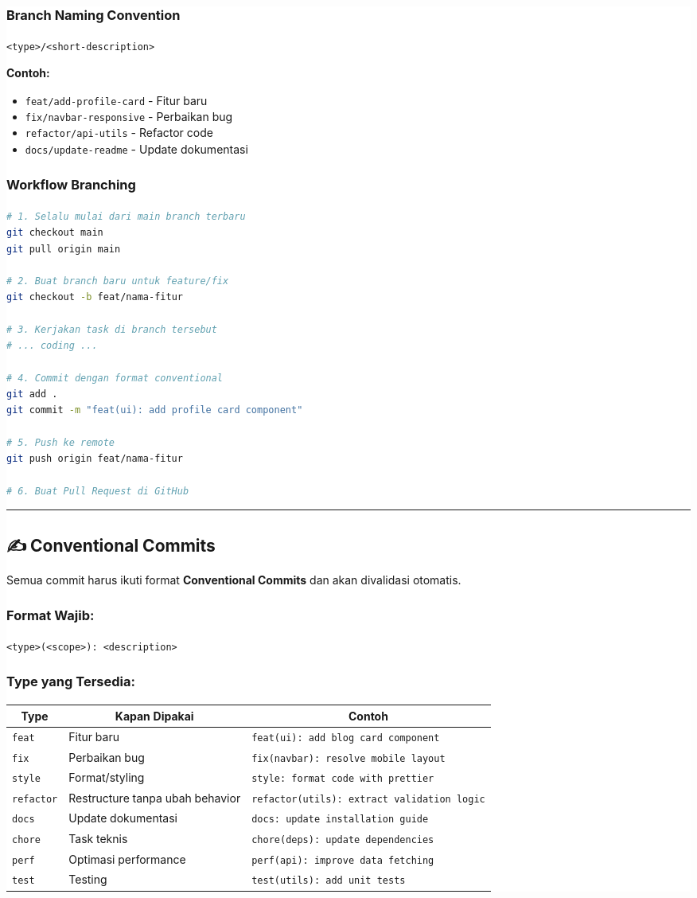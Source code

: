 ### **Branch Naming Convention**

```
<type>/<short-description>
```

**Contoh:**

- `feat/add-profile-card` - Fitur baru
- `fix/navbar-responsive` - Perbaikan bug
- `refactor/api-utils` - Refactor code
- `docs/update-readme` - Update dokumentasi

### **Workflow Branching**

```bash
# 1. Selalu mulai dari main branch terbaru
git checkout main
git pull origin main

# 2. Buat branch baru untuk feature/fix
git checkout -b feat/nama-fitur

# 3. Kerjakan task di branch tersebut
# ... coding ...

# 4. Commit dengan format conventional
git add .
git commit -m "feat(ui): add profile card component"

# 5. Push ke remote
git push origin feat/nama-fitur

# 6. Buat Pull Request di GitHub
```

---

## ✍️ Conventional Commits

Semua commit harus ikuti format **Conventional Commits** dan akan divalidasi otomatis.

### **Format Wajib:**

```
<type>(<scope>): <description>
```

### **Type yang Tersedia:**

| Type       | Kapan Dipakai                   | Contoh                                      |
| ---------- | ------------------------------- | ------------------------------------------- |
| `feat`     | Fitur baru                      | `feat(ui): add blog card component`         |
| `fix`      | Perbaikan bug                   | `fix(navbar): resolve mobile layout`        |
| `style`    | Format/styling                  | `style: format code with prettier`          |
| `refactor` | Restructure tanpa ubah behavior | `refactor(utils): extract validation logic` |
| `docs`     | Update dokumentasi              | `docs: update installation guide`           |
| `chore`    | Task teknis                     | `chore(deps): update dependencies`          |
| `perf`     | Optimasi performance            | `perf(api): improve data fetching`          |
| `test`     | Testing                         | `test(utils): add unit tests`               |
